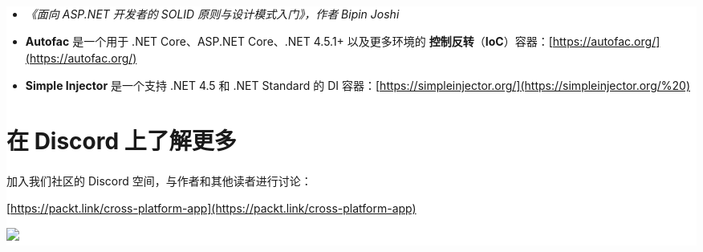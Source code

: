 +   *《面向 ASP.NET 开发者的 SOLID 原则与设计模式入门》，作者 Bipin Joshi*

+   **Autofac** 是一个用于 .NET Core、ASP.NET Core、.NET 4.5.1+ 以及更多环境的 **控制反转**（**IoC**）容器：[https://autofac.org/](https://autofac.org/)

+   **Simple Injector** 是一个支持 .NET 4.5 和 .NET Standard 的 DI 容器：[https://simpleinjector.org/](https://simpleinjector.org/%20)

# 在 Discord 上了解更多

加入我们社区的 Discord 空间，与作者和其他读者进行讨论：

[https://packt.link/cross-platform-app](https://packt.link/cross-platform-app)

![](img/QR_Code166522361691420406.png)
